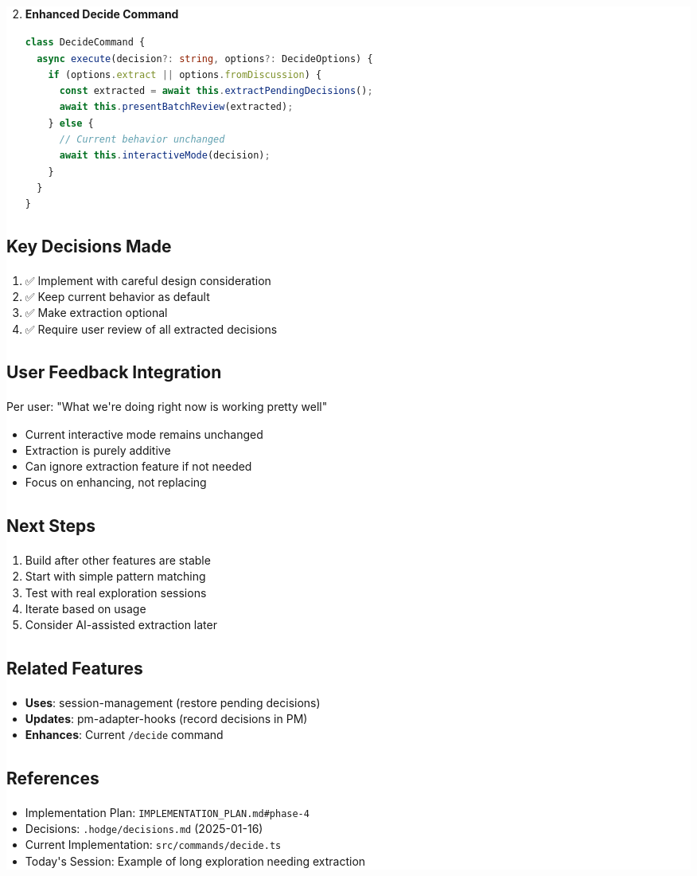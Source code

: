 2. **Enhanced Decide Command**
   ```typescript
   class DecideCommand {
     async execute(decision?: string, options?: DecideOptions) {
       if (options.extract || options.fromDiscussion) {
         const extracted = await this.extractPendingDecisions();
         await this.presentBatchReview(extracted);
       } else {
         // Current behavior unchanged
         await this.interactiveMode(decision);
       }
     }
   }
   ```

## Key Decisions Made
1. ✅ Implement with careful design consideration
2. ✅ Keep current behavior as default
3. ✅ Make extraction optional
4. ✅ Require user review of all extracted decisions

## User Feedback Integration
Per user: "What we're doing right now is working pretty well"
- Current interactive mode remains unchanged
- Extraction is purely additive
- Can ignore extraction feature if not needed
- Focus on enhancing, not replacing

## Next Steps
1. Build after other features are stable
2. Start with simple pattern matching
3. Test with real exploration sessions
4. Iterate based on usage
5. Consider AI-assisted extraction later

## Related Features
- **Uses**: session-management (restore pending decisions)
- **Updates**: pm-adapter-hooks (record decisions in PM)
- **Enhances**: Current `/decide` command

## References
- Implementation Plan: `IMPLEMENTATION_PLAN.md#phase-4`
- Decisions: `.hodge/decisions.md` (2025-01-16)
- Current Implementation: `src/commands/decide.ts`
- Today's Session: Example of long exploration needing extraction